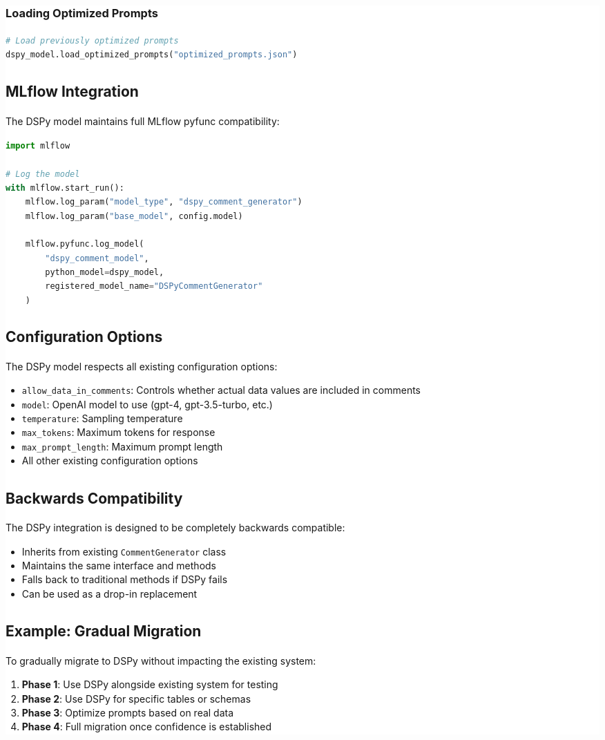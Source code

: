 ### Loading Optimized Prompts

```python
# Load previously optimized prompts
dspy_model.load_optimized_prompts("optimized_prompts.json")
```

## MLflow Integration

The DSPy model maintains full MLflow pyfunc compatibility:

```python
import mlflow

# Log the model
with mlflow.start_run():
    mlflow.log_param("model_type", "dspy_comment_generator")
    mlflow.log_param("base_model", config.model)
    
    mlflow.pyfunc.log_model(
        "dspy_comment_model",
        python_model=dspy_model,
        registered_model_name="DSPyCommentGenerator"
    )
```

## Configuration Options

The DSPy model respects all existing configuration options:

- `allow_data_in_comments`: Controls whether actual data values are included in comments
- `model`: OpenAI model to use (gpt-4, gpt-3.5-turbo, etc.)
- `temperature`: Sampling temperature
- `max_tokens`: Maximum tokens for response
- `max_prompt_length`: Maximum prompt length
- All other existing configuration options

## Backwards Compatibility

The DSPy integration is designed to be completely backwards compatible:

- Inherits from existing `CommentGenerator` class
- Maintains the same interface and methods
- Falls back to traditional methods if DSPy fails
- Can be used as a drop-in replacement

## Example: Gradual Migration

To gradually migrate to DSPy without impacting the existing system:

1. **Phase 1**: Use DSPy alongside existing system for testing
2. **Phase 2**: Use DSPy for specific tables or schemas
3. **Phase 3**: Optimize prompts based on real data
4. **Phase 4**: Full migration once confidence is established
